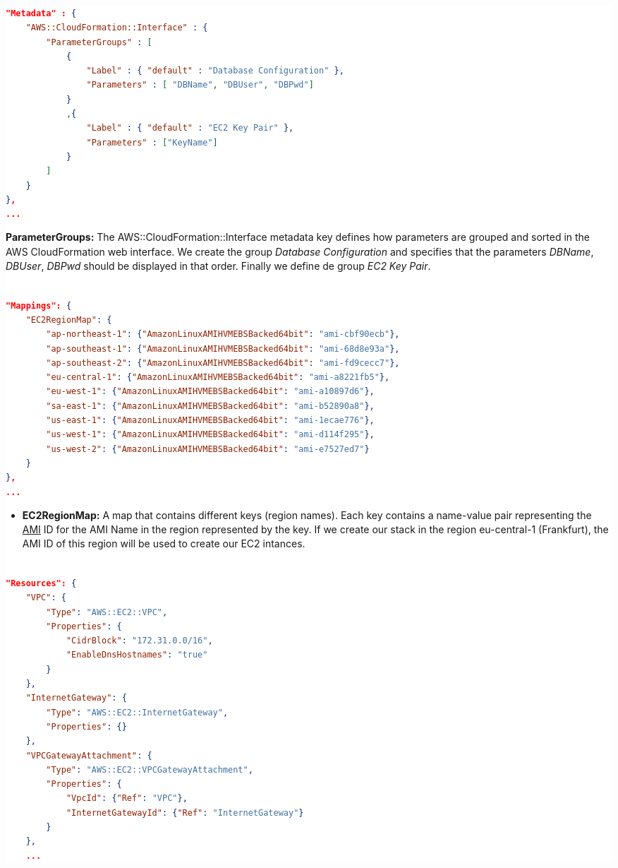 ```json
"Metadata" : {
	"AWS::CloudFormation::Interface" : {
		"ParameterGroups" : [
			{
				"Label" : { "default" : "Database Configuration" },
				"Parameters" : [ "DBName", "DBUser", "DBPwd"]
			}
			,{
				"Label" : { "default" : "EC2 Key Pair" },
				"Parameters" : ["KeyName"]
			}
		]
	}
},
...
```

**ParameterGroups:** The AWS::CloudFormation::Interface metadata key defines how parameters are grouped and sorted in the AWS CloudFormation web interface. We create the group *Database Configuration* and specifies that the parameters  *DBName*, *DBUser*, *DBPwd* should be displayed in that order. Finally we define de group *EC2 Key Pair*.<br/><br/>


```json
"Mappings": {
	"EC2RegionMap": {
		"ap-northeast-1": {"AmazonLinuxAMIHVMEBSBacked64bit": "ami-cbf90ecb"},
		"ap-southeast-1": {"AmazonLinuxAMIHVMEBSBacked64bit": "ami-68d8e93a"},
		"ap-southeast-2": {"AmazonLinuxAMIHVMEBSBacked64bit": "ami-fd9cecc7"},
		"eu-central-1": {"AmazonLinuxAMIHVMEBSBacked64bit": "ami-a8221fb5"},
		"eu-west-1": {"AmazonLinuxAMIHVMEBSBacked64bit": "ami-a10897d6"},
		"sa-east-1": {"AmazonLinuxAMIHVMEBSBacked64bit": "ami-b52890a8"},
		"us-east-1": {"AmazonLinuxAMIHVMEBSBacked64bit": "ami-1ecae776"},
		"us-west-1": {"AmazonLinuxAMIHVMEBSBacked64bit": "ami-d114f295"},
		"us-west-2": {"AmazonLinuxAMIHVMEBSBacked64bit": "ami-e7527ed7"}
	}
},
...
```

- **EC2RegionMap:** A map that contains different keys (region names). Each key contains a name-value pair representing the [AMI](http://docs.aws.amazon.com/AWSEC2/latest/UserGuide/AMIs.html) ID for the AMI Name in the region represented by the key. If we create our stack in the region eu-central-1 (Frankfurt), the AMI ID of this region will be used to create our EC2 intances.<br/><br/>

```json
"Resources": {
	"VPC": {
		"Type": "AWS::EC2::VPC",
		"Properties": {
			"CidrBlock": "172.31.0.0/16",
			"EnableDnsHostnames": "true"
		}
	},
	"InternetGateway": {
		"Type": "AWS::EC2::InternetGateway",
		"Properties": {}
	},
	"VPCGatewayAttachment": {
		"Type": "AWS::EC2::VPCGatewayAttachment",
		"Properties": {
			"VpcId": {"Ref": "VPC"},
			"InternetGatewayId": {"Ref": "InternetGateway"}
		}
	},
	...
```